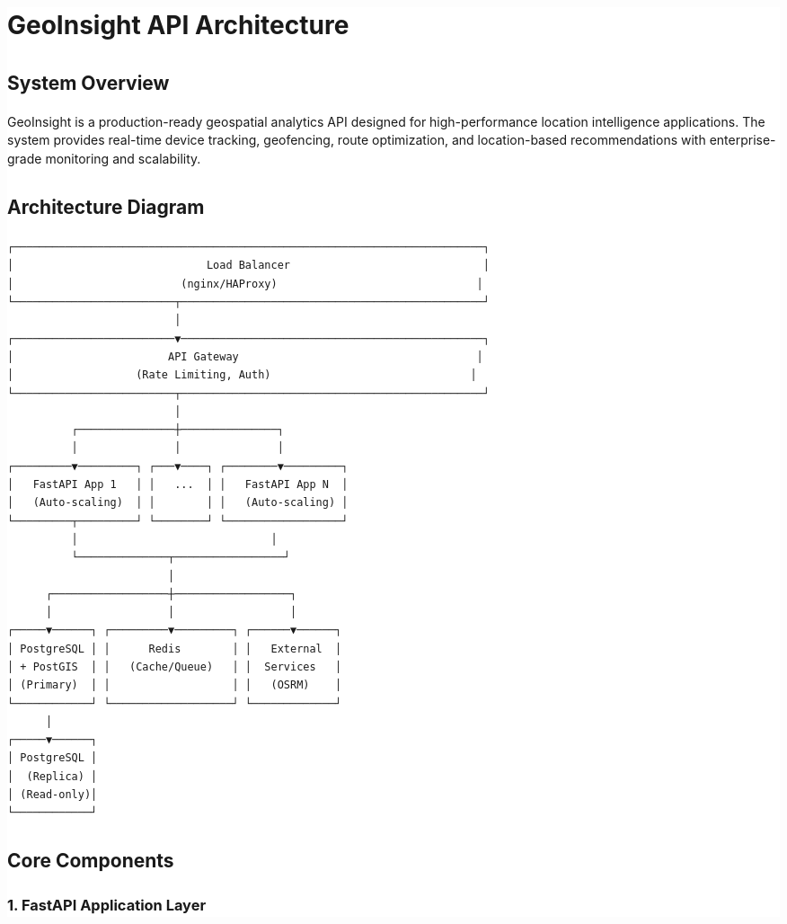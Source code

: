 # GeoInsight API Architecture

## System Overview

GeoInsight is a production-ready geospatial analytics API designed for high-performance location intelligence applications. The system provides real-time device tracking, geofencing, route optimization, and location-based recommendations with enterprise-grade monitoring and scalability.

## Architecture Diagram

```
┌─────────────────────────────────────────────────────────────────────────┐
│                              Load Balancer                              │
│                          (nginx/HAProxy)                               │
└─────────────────────────┬───────────────────────────────────────────────┘
                          │
┌─────────────────────────▼───────────────────────────────────────────────┐
│                        API Gateway                                     │
│                   (Rate Limiting, Auth)                               │
└─────────────────────────┬───────────────────────────────────────────────┘
                          │
          ┌───────────────┼───────────────┐
          │               │               │
┌─────────▼─────────┐ ┌───▼────┐ ┌────────▼─────────┐
│   FastAPI App 1   │ │   ...  │ │   FastAPI App N  │
│   (Auto-scaling)  │ │        │ │   (Auto-scaling) │
└─────────┬─────────┘ └────────┘ └──────────────────┘
          │                              │
          └──────────────┬─────────────────┘
                         │
      ┌──────────────────┼──────────────────┐
      │                  │                  │
┌─────▼──────┐ ┌─────────▼─────────┐ ┌──────▼──────┐
│ PostgreSQL │ │      Redis        │ │   External  │
│ + PostGIS  │ │   (Cache/Queue)   │ │  Services   │
│ (Primary)  │ │                   │ │   (OSRM)    │
└────────────┘ └───────────────────┘ └─────────────┘
      │
┌─────▼──────┐
│ PostgreSQL │
│  (Replica) │
│ (Read-only)│
└────────────┘
```

## Core Components

### 1. FastAPI Application Layer
